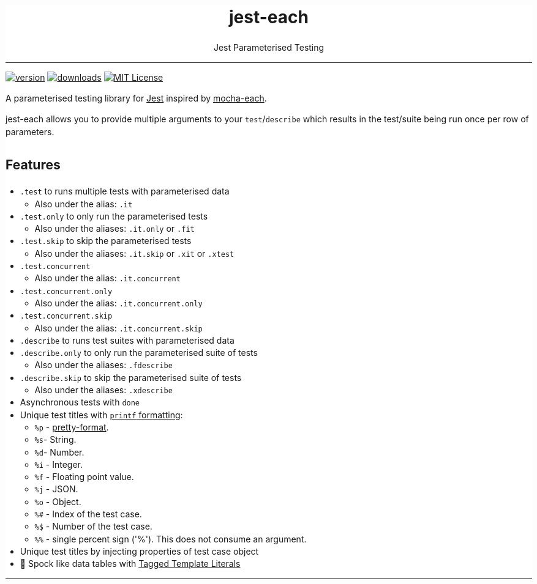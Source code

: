 <div align="center">
  <h1>jest-each</h1>
  Jest Parameterised Testing
</div>

<hr />

[![version](https://img.shields.io/npm/v/jest-each.svg?style=flat-square)](https://www.npmjs.com/package/jest-each) [![downloads](https://img.shields.io/npm/dm/jest-each.svg?style=flat-square)](http://npm-stat.com/charts.html?package=jest-each&from=2017-03-21) [![MIT License](https://img.shields.io/npm/l/jest-each.svg?style=flat-square)](https://github.com/jestjs/jest/blob/main/LICENSE)

A parameterised testing library for [Jest](https://jestjs.io/) inspired by [mocha-each](https://github.com/ryym/mocha-each).

jest-each allows you to provide multiple arguments to your `test`/`describe` which results in the test/suite being run once per row of parameters.

## Features

- `.test` to runs multiple tests with parameterised data
  - Also under the alias: `.it`
- `.test.only` to only run the parameterised tests
  - Also under the aliases: `.it.only` or `.fit`
- `.test.skip` to skip the parameterised tests
  - Also under the aliases: `.it.skip` or `.xit` or `.xtest`
- `.test.concurrent`
  - Also under the alias: `.it.concurrent`
- `.test.concurrent.only`
  - Also under the alias: `.it.concurrent.only`
- `.test.concurrent.skip`
  - Also under the alias: `.it.concurrent.skip`
- `.describe` to runs test suites with parameterised data
- `.describe.only` to only run the parameterised suite of tests
  - Also under the aliases: `.fdescribe`
- `.describe.skip` to skip the parameterised suite of tests
  - Also under the aliases: `.xdescribe`
- Asynchronous tests with `done`
- Unique test titles with [`printf` formatting](https://nodejs.org/api/util.html#util_util_format_format_args):
  - `%p` - [pretty-format](https://www.npmjs.com/package/pretty-format).
  - `%s`- String.
  - `%d`- Number.
  - `%i` - Integer.
  - `%f` - Floating point value.
  - `%j` - JSON.
  - `%o` - Object.
  - `%#` - Index of the test case.
  - `%$` - Number of the test case.
  - `%%` - single percent sign ('%'). This does not consume an argument.
- Unique test titles by injecting properties of test case object
- 🖖 Spock like data tables with [Tagged Template Literals](#tagged-template-literal-of-rows)

---